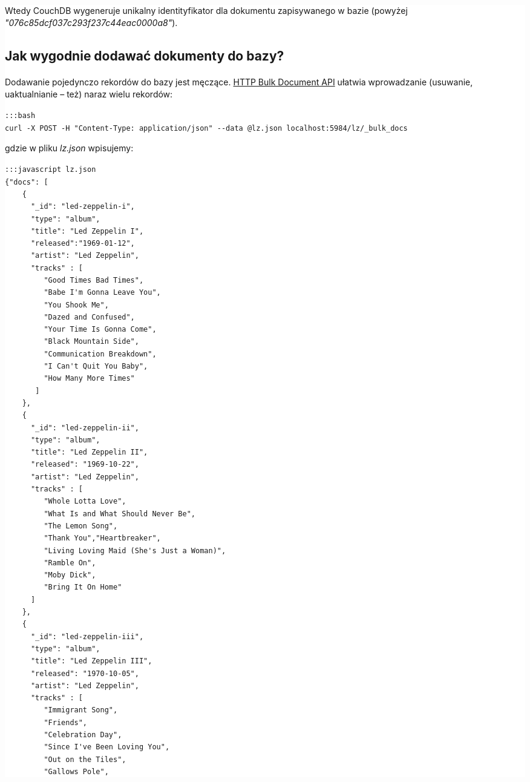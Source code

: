Wtedy CouchDB wygeneruje unikalny identityfikator dla dokumentu
zapisywanego w bazie (powyżej *"076c85dcf037c293f237c44eac0000a8"*).


## Jak wygodnie dodawać dokumenty do bazy?

Dodawanie pojedynczo rekordów do bazy jest męczące.
[HTTP Bulk Document API](http://wiki.apache.org/couchdb/HTTP_Bulk_Document_API)
ułatwia wprowadzanie (usuwanie, uaktualnianie – też) naraz wielu rekordów:

    :::bash
    curl -X POST -H "Content-Type: application/json" --data @lz.json localhost:5984/lz/_bulk_docs

gdzie w pliku *lz.json* wpisujemy:

    :::javascript lz.json
    {"docs": [
        {
          "_id": "led-zeppelin-i",
          "type": "album",
          "title": "Led Zeppelin I",
          "released":"1969-01-12",
          "artist": "Led Zeppelin",
          "tracks" : [
             "Good Times Bad Times",
             "Babe I'm Gonna Leave You",
             "You Shook Me",
             "Dazed and Confused",
             "Your Time Is Gonna Come",
             "Black Mountain Side",
             "Communication Breakdown",
             "I Can't Quit You Baby",
             "How Many More Times"
           ]
        },
        {
          "_id": "led-zeppelin-ii",
          "type": "album",
          "title": "Led Zeppelin II",
          "released": "1969-10-22",
          "artist": "Led Zeppelin",
          "tracks" : [
             "Whole Lotta Love",
             "What Is and What Should Never Be",
             "The Lemon Song",
             "Thank You","Heartbreaker",
             "Living Loving Maid (She's Just a Woman)",
             "Ramble On",
             "Moby Dick",
             "Bring It On Home"
          ]
        },
        {
          "_id": "led-zeppelin-iii",
          "type": "album",
          "title": "Led Zeppelin III",
          "released": "1970-10-05",
          "artist": "Led Zeppelin",
          "tracks" : [
             "Immigrant Song",
             "Friends",
             "Celebration Day",
             "Since I've Been Loving You",
             "Out on the Tiles",
             "Gallows Pole",